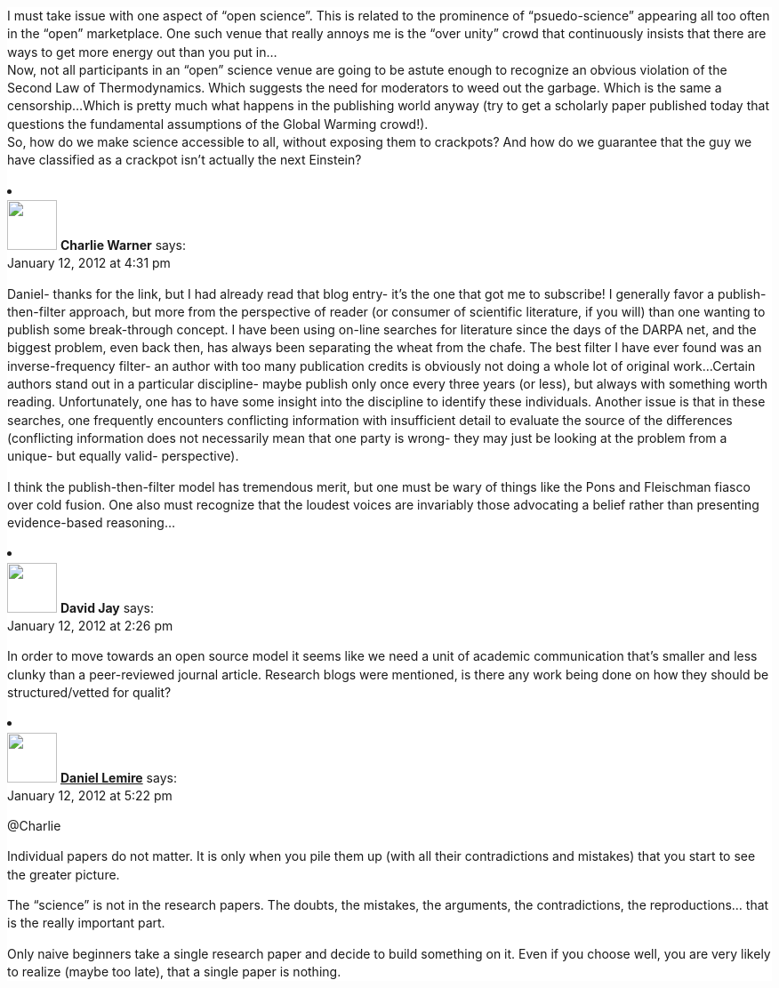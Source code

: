 <p>I must take issue with one aspect of &ldquo;open science&rdquo;. This is related to the prominence of &ldquo;psuedo-science&rdquo; appearing all too often in the &ldquo;open&rdquo; marketplace. One such venue that really annoys me is the &ldquo;over unity&rdquo; crowd that continuously insists that there are ways to get more energy out than you put in&#8230;<br/>
Now, not all participants in an &ldquo;open&rdquo; science venue are going to be astute enough to recognize an obvious violation of the Second Law of Thermodynamics. Which suggests the need for moderators to weed out the garbage. Which is the same a censorship&#8230;Which is pretty much what happens in the publishing world anyway (try to get a scholarly paper published today that questions the fundamental assumptions of the Global Warming crowd!).<br/>
So, how do we make science accessible to all, without exposing them to crackpots? And how do we guarantee that the guy we have classified as a crackpot isn&rsquo;t actually the next Einstein?</p>
</div>
</li>
<li id="comment-54864" class="comment odd alt thread-odd thread-alt depth-1">
<div class="comment-author vcard">
<img alt src="https://secure.gravatar.com/avatar/0323030ba08b06021422307cf679d5c8?s=56&#038;d=mm&#038;r=g" srcset="https://secure.gravatar.com/avatar/0323030ba08b06021422307cf679d5c8?s=112&#038;d=mm&#038;r=g 2x" class="avatar avatar-56 photo" height="56" width="56" loading="lazy" decoding="async" /> <b class="fn">Charlie Warner</b> <span class="says">says:</span> </div>
<div class="comment-metadata"><time datetime="2012-01-12T16:31:38+00:00">January 12, 2012 at 4:31 pm</time></a> </div>
<div class="comment-content">
<p>Daniel- thanks for the link, but I had already read that blog entry- it&rsquo;s the one that got me to subscribe! I generally favor a publish-then-filter approach, but more from the perspective of reader (or consumer of scientific literature, if you will) than one wanting to publish some break-through concept. I have been using on-line searches for literature since the days of the DARPA net, and the biggest problem, even back then, has always been separating the wheat from the chafe. The best filter I have ever found was an inverse-frequency filter- an author with too many publication credits is obviously not doing a whole lot of original work&#8230;Certain authors stand out in a particular discipline- maybe publish only once every three years (or less), but always with something worth reading. Unfortunately, one has to have some insight into the discipline to identify these individuals. Another issue is that in these searches, one frequently encounters conflicting information with insufficient detail to evaluate the source of the differences (conflicting information does not necessarily mean that one party is wrong- they may just be looking at the problem from a unique- but equally valid- perspective). </p>
<p>I think the publish-then-filter model has tremendous merit, but one must be wary of things like the Pons and Fleischman fiasco over cold fusion. One also must recognize that the loudest voices are invariably those advocating a belief rather than presenting evidence-based reasoning&#8230;</p>
</div>
</li>
<li id="comment-54863" class="comment even thread-even depth-1">
<div class="comment-author vcard">
<img alt src="https://secure.gravatar.com/avatar/b89bdba2388e518754cb3c25893edfc7?s=56&#038;d=mm&#038;r=g" srcset="https://secure.gravatar.com/avatar/b89bdba2388e518754cb3c25893edfc7?s=112&#038;d=mm&#038;r=g 2x" class="avatar avatar-56 photo" height="56" width="56" loading="lazy" decoding="async" /> <b class="fn">David Jay</b> <span class="says">says:</span> </div>
<div class="comment-metadata"><time datetime="2012-01-12T14:26:58+00:00">January 12, 2012 at 2:26 pm</time></a> </div>
<div class="comment-content">
<p>In order to move towards an open source model it seems like we need a unit of academic communication that&rsquo;s smaller and less clunky than a peer-reviewed journal article. Research blogs were mentioned, is there any work being done on how they should be structured/vetted for qualit?</p>
</div>
</li>
<li id="comment-54865" class="comment byuser comment-author-lemire bypostauthor odd alt thread-odd thread-alt depth-1">
<div class="comment-author vcard">
<img alt src="https://secure.gravatar.com/avatar/2ca999bef9535950f5b84281a4dab006?s=56&#038;d=mm&#038;r=g" srcset="https://secure.gravatar.com/avatar/2ca999bef9535950f5b84281a4dab006?s=112&#038;d=mm&#038;r=g 2x" class="avatar avatar-56 photo" height="56" width="56" loading="lazy" decoding="async" /> <b class="fn"><a href="https://lemire.me/en/" class="url" rel="ugc">Daniel Lemire</a></b> <span class="says">says:</span> </div>
<div class="comment-metadata"><time datetime="2012-01-12T17:22:38+00:00">January 12, 2012 at 5:22 pm</time></a> </div>
<div class="comment-content">
<p>@Charlie</p>
<p>Individual papers do not matter. It is only when you pile them up (with all their contradictions and mistakes) that you start to see the greater picture. </p>
<p>The &ldquo;science&rdquo; is not in the research papers. The doubts, the mistakes, the arguments, the contradictions, the reproductions&#8230; that is the really important part.</p>
<p>Only naive beginners take a single research paper and decide to build something on it. Even if you choose well, you are very likely to realize (maybe too late), that a single paper is nothing.</p>
